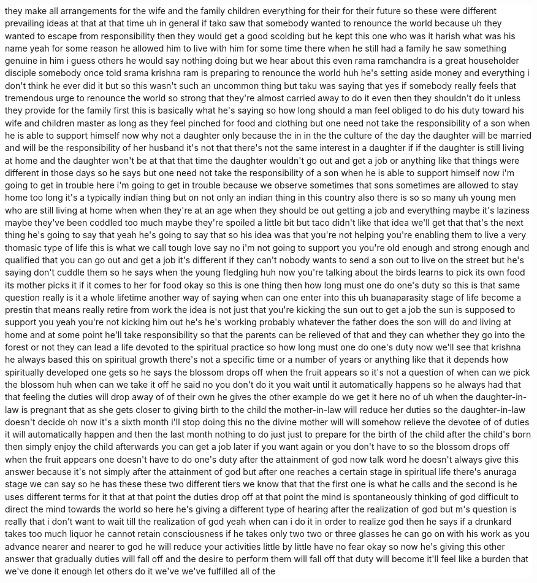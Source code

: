 they make all arrangements for the wife and the family children everything for their for their future so these were different prevailing ideas at that at that time uh in general if tako saw that somebody wanted to renounce the world because uh they wanted to escape from responsibility then they would get a good scolding but he kept this one who was it harish what was his name yeah for some reason he allowed him to live with him for some time there when he still had a family he saw something genuine in him i guess others he would say nothing doing but we hear about this even rama ramchandra is a great householder disciple somebody once told srama krishna ram is preparing to renounce the world huh he's setting aside money and everything i don't think he ever did it but so this wasn't such an uncommon thing but taku was saying that yes if somebody really feels that tremendous urge to renounce the world so strong that they're almost carried away to do it even then they shouldn't do it unless they provide for the family first this is basically what he's saying so how long should a man feel obliged to do his duty toward his wife and children master as long as they feel pinched for food and clothing but one need not take the responsibility of a son when he is able to support himself now why not a daughter only because the in in the the culture of the day the daughter will be married and will be the responsibility of her husband it's not that there's not the same interest in a daughter if if the daughter is still living at home and the daughter won't be at that that time the daughter wouldn't go out and get a job or anything like that things were different in those days so he says but one need not take the responsibility of a son when he is able to support himself now i'm going to get in trouble here i'm going to get in trouble because we observe sometimes that sons sometimes are allowed to stay home too long it's a typically indian thing but on not only an indian thing in this country also there is so so many uh young men who are still living at home when when they're at an age when they should be out getting a job and everything maybe it's laziness maybe they've been coddled too much maybe they're spoiled a little bit but taco didn't like that idea we'll get that that's the next thing he's going to say that yeah he's going to say that so his idea was that you're not helping you're enabling them to live a very thomasic type of life this is what we call tough love say no i'm not going to support you you're old enough and strong enough and qualified that you can go out and get a job it's different if they can't nobody wants to send a son out to live on the street but he's saying don't cuddle them so he says when the young fledgling huh now you're talking about the birds learns to pick its own food its mother picks it if it comes to her for food okay so this is one thing then how long must one do one's duty so this is that same question really is it a whole lifetime another way of saying when can one enter into this uh buanaparasity stage of life become a prestin that means really retire from work the idea is not just that you're kicking the sun out to get a job the sun is supposed to support you yeah you're not kicking him out he's he's working probably whatever the father does the son will do and living at home and at some point he'll take responsibility so that the parents can be relieved of that and they can whether they go into the forest or not they can lead a life devoted to the spiritual practice so how long must one do one's duty now we'll see that krishna he always based this on spiritual growth there's not a specific time or a number of years or anything like that it depends how spiritually developed one gets so he says the blossom drops off when the fruit appears so it's not a question of when can we pick the blossom huh when can we take it off he said no you don't do it you wait until it automatically happens so he always had that that feeling the duties will drop away of of their own he gives the other example do we get it here no of uh when the daughter-in-law is pregnant that as she gets closer to giving birth to the child the mother-in-law will reduce her duties so the daughter-in-law doesn't decide oh now it's a sixth month i'll stop doing this no the divine mother will will somehow relieve the devotee of of duties it will automatically happen and then the last month nothing to do just just to prepare for the birth of the child after the child's born then simply enjoy the child afterwards you can get a job later if you want again or you don't have to so the blossom drops off when the fruit appears one doesn't have to do one's duty after the attainment of god now talk word he doesn't always give this answer because it's not simply after the attainment of god but after one reaches a certain stage in spiritual life there's anuraga stage we can say so he has these these two different tiers we know that that the first one is what he calls and the second is he uses different terms for it that at that point the duties drop off at that point the mind is spontaneously thinking of god difficult to direct the mind towards the world so here he's giving a different type of hearing after the realization of god but m's question is really that i don't want to wait till the realization of god yeah when can i do it in order to realize god then he says if a drunkard takes too much liquor he cannot retain consciousness if he takes only two two or three glasses he can go on with his work as you advance nearer and nearer to god he will reduce your activities little by little have no fear okay so now he's giving this other answer that gradually duties will fall off and the desire to perform them will fall off that duty will become it'll feel like a burden that we've done it enough let others do it we've we've fulfilled all of the